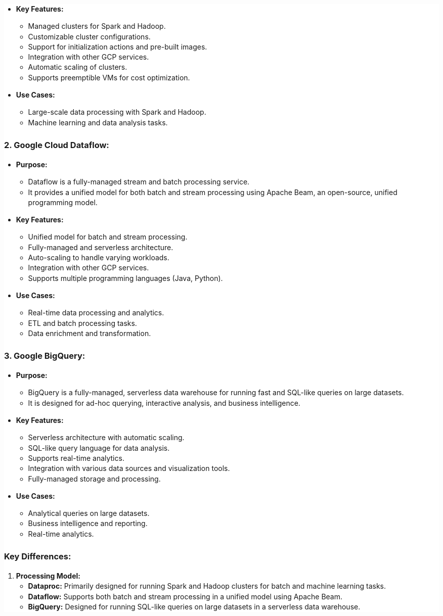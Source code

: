 - **Key Features:**
  - Managed clusters for Spark and Hadoop.
  - Customizable cluster configurations.
  - Support for initialization actions and pre-built images.
  - Integration with other GCP services.
  - Automatic scaling of clusters.
  - Supports preemptible VMs for cost optimization.

- **Use Cases:**
  - Large-scale data processing with Spark and Hadoop.
  - Machine learning and data analysis tasks.

### 2. Google Cloud Dataflow:

- **Purpose:**
  - Dataflow is a fully-managed stream and batch processing service.
  - It provides a unified model for both batch and stream processing using Apache Beam, an open-source, unified programming model.

- **Key Features:**
  - Unified model for batch and stream processing.
  - Fully-managed and serverless architecture.
  - Auto-scaling to handle varying workloads.
  - Integration with other GCP services.
  - Supports multiple programming languages (Java, Python).

- **Use Cases:**
  - Real-time data processing and analytics.
  - ETL and batch processing tasks.
  - Data enrichment and transformation.

### 3. Google BigQuery:

- **Purpose:**
  - BigQuery is a fully-managed, serverless data warehouse for running fast and SQL-like queries on large datasets.
  - It is designed for ad-hoc querying, interactive analysis, and business intelligence.

- **Key Features:**
  - Serverless architecture with automatic scaling.
  - SQL-like query language for data analysis.
  - Supports real-time analytics.
  - Integration with various data sources and visualization tools.
  - Fully-managed storage and processing.

- **Use Cases:**
  - Analytical queries on large datasets.
  - Business intelligence and reporting.
  - Real-time analytics.

### Key Differences:

1. **Processing Model:**
   - **Dataproc:** Primarily designed for running Spark and Hadoop clusters for batch and machine learning tasks.
   - **Dataflow:** Supports both batch and stream processing in a unified model using Apache Beam.
   - **BigQuery:** Designed for running SQL-like queries on large datasets in a serverless data warehouse.
